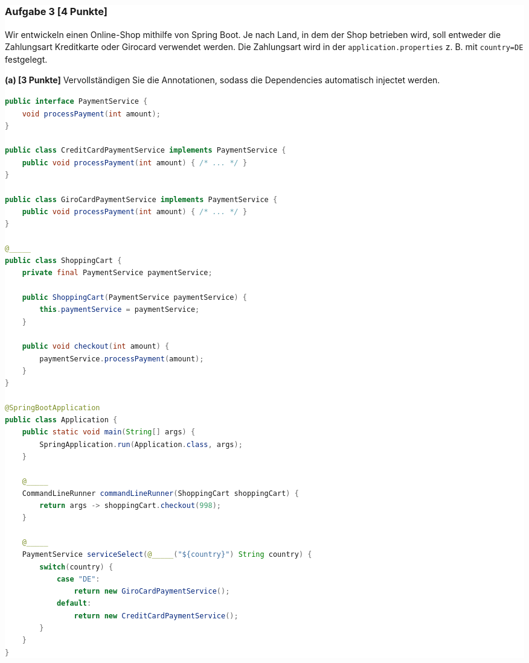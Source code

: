 ### Aufgabe 3 [4 Punkte]

Wir entwickeln einen Online-Shop mithilfe von Spring Boot. Je nach Land, in dem der Shop betrieben wird, soll entweder die Zahlungsart Kreditkarte oder Girocard verwendet werden. Die Zahlungsart wird in der `application.properties` z. B. mit `country=DE` festgelegt.

**(a) [3 Punkte]** Vervollständigen Sie die Annotationen, sodass die Dependencies automatisch injectet werden.

```java
public interface PaymentService {
    void processPayment(int amount);
}

public class CreditCardPaymentService implements PaymentService {
    public void processPayment(int amount) { /* ... */ }
}

public class GiroCardPaymentService implements PaymentService {
    public void processPayment(int amount) { /* ... */ }
}

@_____
public class ShoppingCart {
    private final PaymentService paymentService;

    public ShoppingCart(PaymentService paymentService) {
        this.paymentService = paymentService;
    }

    public void checkout(int amount) {
        paymentService.processPayment(amount);
    }
}

@SpringBootApplication
public class Application {
    public static void main(String[] args) {
        SpringApplication.run(Application.class, args);
    }

    @_____
    CommandLineRunner commandLineRunner(ShoppingCart shoppingCart) {
        return args -> shoppingCart.checkout(998);
    }

    @_____
    PaymentService serviceSelect(@_____("${country}") String country) {
        switch(country) {
            case "DE":
                return new GiroCardPaymentService();
            default:
                return new CreditCardPaymentService();
        }
    }
}
```
